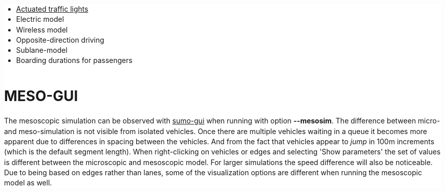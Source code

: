 - [Actuated traffic lights](Traffic_Lights.md#actuated_traffic_lights)
- Electric model
- Wireless model
- Opposite-direction driving
- Sublane-model
- Boarding durations for passengers

# MESO-GUI

The mesoscopic simulation can be observed with
[sumo-gui](../sumo-gui.md) when running with option **--mesosim**. The
difference between micro- and meso-simulation is not visible from
isolated vehicles. Once there are multiple vehicles waiting in a queue
it becomes more apparent due to differences in spacing between the
vehicles. And from the fact that vehicles appear to *jump* in 100m
increments (which is the default segment length). When right-clicking on
vehicles or edges and selecting 'Show parameters' the set of values is
different between the microscopic and mesoscopic model. For larger
simulations the speed difference will also be noticeable. Due to being
based on edges rather than lanes, some of the visualization options are
different when running the mesoscopic model as well.
